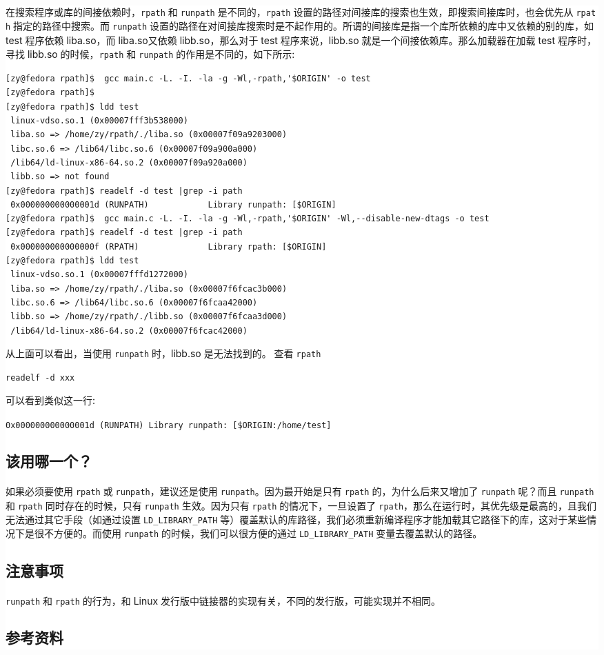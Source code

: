 在搜索程序或库的间接依赖时，`rpath` 和 `runpath` 是不同的，`rpath` 设置的路径对间接库的搜索也生效，即搜索间接库时，也会优先从 `rpath` 指定的路径中搜索。而 `runpath` 设置的路径在对间接库搜索时是不起作用的。所谓的间接库是指一个库所依赖的库中又依赖的别的库，如 test 程序依赖 liba.so，而 liba.so又依赖 libb.so，那么对于 test 程序来说，libb.so 就是一个间接依赖库。那么加载器在加载 test 程序时，寻找 libb.so 的时候，`rpath` 和 `runpath` 的作用是不同的，如下所示:

```crystal
[zy@fedora rpath]$  gcc main.c -L. -I. -la -g -Wl,-rpath,'$ORIGIN' -o test
[zy@fedora rpath]$ 
[zy@fedora rpath]$ ldd test 
 linux-vdso.so.1 (0x00007fff3b538000)
 liba.so => /home/zy/rpath/./liba.so (0x00007f09a9203000)
 libc.so.6 => /lib64/libc.so.6 (0x00007f09a900a000)
 /lib64/ld-linux-x86-64.so.2 (0x00007f09a920a000)
 libb.so => not found
[zy@fedora rpath]$ readelf -d test |grep -i path
 0x000000000000001d (RUNPATH)            Library runpath: [$ORIGIN]
[zy@fedora rpath]$  gcc main.c -L. -I. -la -g -Wl,-rpath,'$ORIGIN' -Wl,--disable-new-dtags -o test
[zy@fedora rpath]$ readelf -d test |grep -i path
 0x000000000000000f (RPATH)              Library rpath: [$ORIGIN]
[zy@fedora rpath]$ ldd test 
 linux-vdso.so.1 (0x00007fffd1272000)
 liba.so => /home/zy/rpath/./liba.so (0x00007f6fcac3b000)
 libc.so.6 => /lib64/libc.so.6 (0x00007f6fcaa42000)
 libb.so => /home/zy/rpath/./libb.so (0x00007f6fcaa3d000)
 /lib64/ld-linux-x86-64.so.2 (0x00007f6fcac42000)
```

从上面可以看出，当使用 `runpath` 时，libb.so 是无法找到的。
查看 `rpath`

```shell
readelf -d xxx
```

可以看到类似这一行:

```shell
0x000000000000001d (RUNPATH) Library runpath: [$ORIGIN:/home/test]
```

## 该用哪一个？

如果必须要使用 `rpath` 或 `runpath`，建议还是使用 `runpath`。因为最开始是只有 `rpath` 的，为什么后来又增加了 `runpath` 呢？而且 `runpath` 和 `rpath` 同时存在的时候，只有 `runpath` 生效。因为只有 `rpath` 的情况下，一旦设置了 `rpath`，那么在运行时，其优先级是最高的，且我们无法通过其它手段（如通过设置 `LD_LIBRARY_PATH` 等）覆盖默认的库路径，我们必须重新编译程序才能加载其它路径下的库，这对于某些情况下是很不方便的。而使用 `runpath` 的时候，我们可以很方便的通过 `LD_LIBRARY_PATH` 变量去覆盖默认的路径。

## 注意事项

`runpath` 和 `rpath` 的行为，和 Linux 发行版中链接器的实现有关，不同的发行版，可能实现并不相同。

## 参考资料



